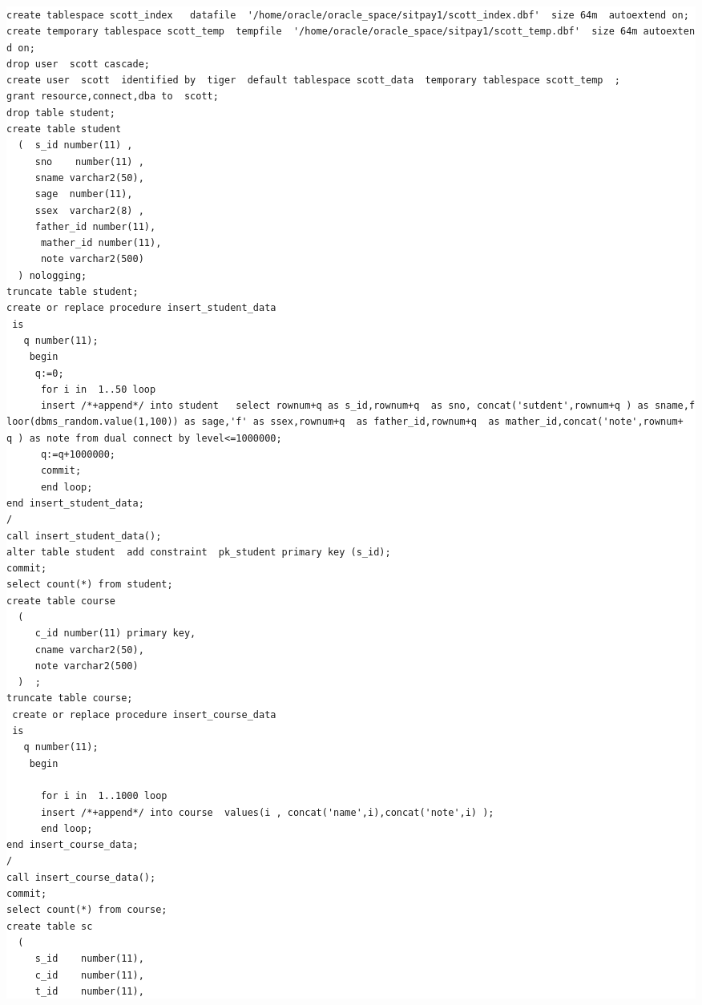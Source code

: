 ```
create tablespace scott_index   datafile  '/home/oracle/oracle_space/sitpay1/scott_index.dbf'  size 64m  autoextend on; 
create temporary tablespace scott_temp  tempfile  '/home/oracle/oracle_space/sitpay1/scott_temp.dbf'  size 64m autoextend on; 
drop user  scott cascade;
create user  scott  identified by  tiger  default tablespace scott_data  temporary tablespace scott_temp  ;
grant resource,connect,dba to  scott;
drop table student;
create table student  
  (  s_id number(11) ,
     sno    number(11) , 
     sname varchar2(50), 
     sage  number(11), 
     ssex  varchar2(8) ,
     father_id number(11),
      mather_id number(11),
      note varchar2(500)
  ) nologging;
truncate table student;
create or replace procedure insert_student_data
 is 
   q number(11);
    begin 
     q:=0;
      for i in  1..50 loop 
      insert /*+append*/ into student   select rownum+q as s_id,rownum+q  as sno, concat('sutdent',rownum+q ) as sname,floor(dbms_random.value(1,100)) as sage,'f' as ssex,rownum+q  as father_id,rownum+q  as mather_id,concat('note',rownum+q ) as note from dual connect by level<=1000000;
      q:=q+1000000;
      commit;
      end loop; 
end insert_student_data;
/
call insert_student_data();
alter table student  add constraint  pk_student primary key (s_id);
commit;    
select count(*) from student;
create table course 
  ( 
     c_id number(11) primary key,
     cname varchar2(50),
     note varchar2(500) 
  )  ;
truncate table course;
 create or replace procedure insert_course_data
 is 
   q number(11);
    begin 

      for i in  1..1000 loop 
      insert /*+append*/ into course  values(i , concat('name',i),concat('note',i) );      
      end loop; 
end insert_course_data;
/
call insert_course_data();
commit;    
select count(*) from course;
create table sc 
  ( 
     s_id    number(11), 
     c_id    number(11), 
     t_id    number(11),
```